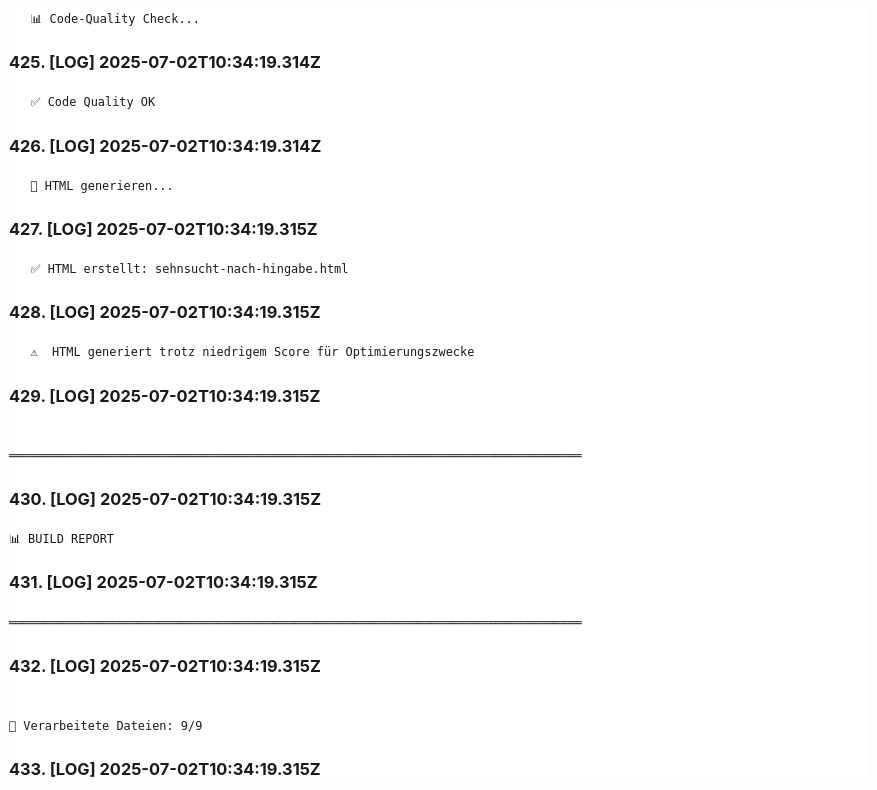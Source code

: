 ```
   📊 Code-Quality Check...
```

### 425. [LOG] 2025-07-02T10:34:19.314Z

```
   ✅ Code Quality OK
```

### 426. [LOG] 2025-07-02T10:34:19.314Z

```
   🔨 HTML generieren...
```

### 427. [LOG] 2025-07-02T10:34:19.315Z

```
   ✅ HTML erstellt: sehnsucht-nach-hingabe.html
```

### 428. [LOG] 2025-07-02T10:34:19.315Z

```
   ⚠️  HTML generiert trotz niedrigem Score für Optimierungszwecke
```

### 429. [LOG] 2025-07-02T10:34:19.315Z

```

════════════════════════════════════════════════════════════════════════════════
```

### 430. [LOG] 2025-07-02T10:34:19.315Z

```
📊 BUILD REPORT
```

### 431. [LOG] 2025-07-02T10:34:19.315Z

```
════════════════════════════════════════════════════════════════════════════════
```

### 432. [LOG] 2025-07-02T10:34:19.315Z

```

📄 Verarbeitete Dateien: 9/9
```

### 433. [LOG] 2025-07-02T10:34:19.315Z
